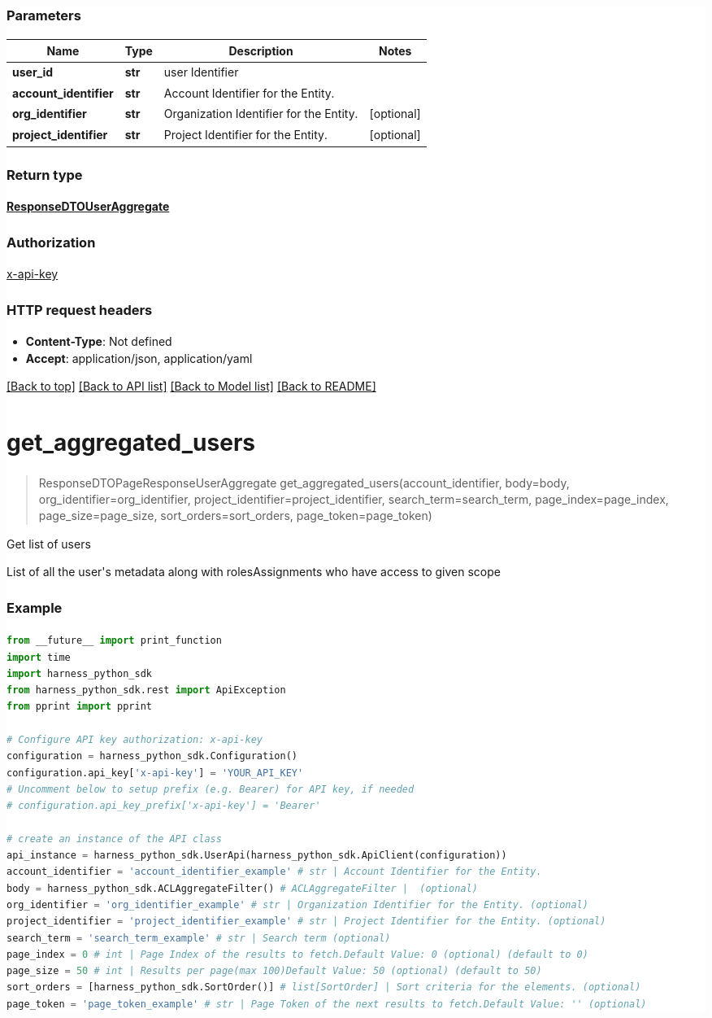### Parameters

Name | Type | Description  | Notes
------------- | ------------- | ------------- | -------------
 **user_id** | **str**| user Identifier | 
 **account_identifier** | **str**| Account Identifier for the Entity. | 
 **org_identifier** | **str**| Organization Identifier for the Entity. | [optional] 
 **project_identifier** | **str**| Project Identifier for the Entity. | [optional] 

### Return type

[**ResponseDTOUserAggregate**](ResponseDTOUserAggregate.md)

### Authorization

[x-api-key](../README.md#x-api-key)

### HTTP request headers

 - **Content-Type**: Not defined
 - **Accept**: application/json, application/yaml

[[Back to top]](#) [[Back to API list]](../README.md#documentation-for-api-endpoints) [[Back to Model list]](../README.md#documentation-for-models) [[Back to README]](../README.md)

# **get_aggregated_users**
> ResponseDTOPageResponseUserAggregate get_aggregated_users(account_identifier, body=body, org_identifier=org_identifier, project_identifier=project_identifier, search_term=search_term, page_index=page_index, page_size=page_size, sort_orders=sort_orders, page_token=page_token)

Get list of users

List of all the user's metadata along with rolesAssignments who have access to given scope

### Example
```python
from __future__ import print_function
import time
import harness_python_sdk
from harness_python_sdk.rest import ApiException
from pprint import pprint

# Configure API key authorization: x-api-key
configuration = harness_python_sdk.Configuration()
configuration.api_key['x-api-key'] = 'YOUR_API_KEY'
# Uncomment below to setup prefix (e.g. Bearer) for API key, if needed
# configuration.api_key_prefix['x-api-key'] = 'Bearer'

# create an instance of the API class
api_instance = harness_python_sdk.UserApi(harness_python_sdk.ApiClient(configuration))
account_identifier = 'account_identifier_example' # str | Account Identifier for the Entity.
body = harness_python_sdk.ACLAggregateFilter() # ACLAggregateFilter |  (optional)
org_identifier = 'org_identifier_example' # str | Organization Identifier for the Entity. (optional)
project_identifier = 'project_identifier_example' # str | Project Identifier for the Entity. (optional)
search_term = 'search_term_example' # str | Search term (optional)
page_index = 0 # int | Page Index of the results to fetch.Default Value: 0 (optional) (default to 0)
page_size = 50 # int | Results per page(max 100)Default Value: 50 (optional) (default to 50)
sort_orders = [harness_python_sdk.SortOrder()] # list[SortOrder] | Sort criteria for the elements. (optional)
page_token = 'page_token_example' # str | Page Token of the next results to fetch.Default Value: '' (optional)
```
